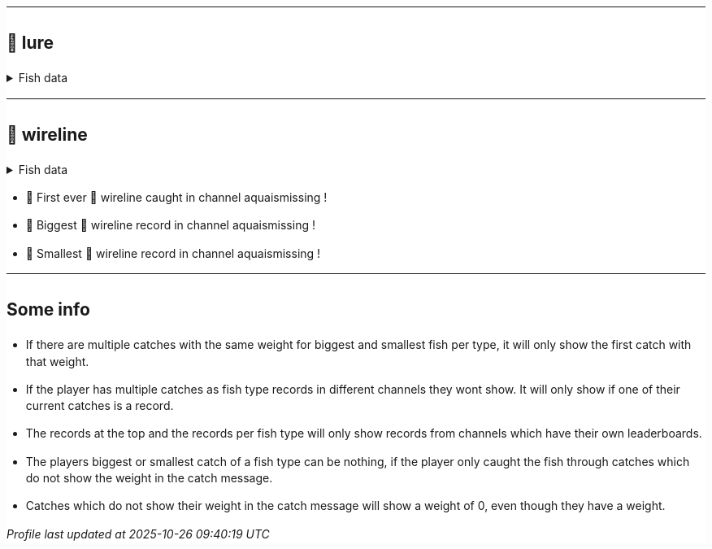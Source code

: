 ---------------

## 🎏 lure

<details><summary>Fish data</summary></details>

---------------

## 🧵 wireline

<details><summary>Fish data</summary></details>


*  🥇 First ever 🧵 wireline caught in channel aquaismissing !

*  🥇 Biggest 🧵 wireline record in channel aquaismissing !

*  🥇 Smallest 🧵 wireline record in channel aquaismissing !

---------------
## Some info

*  If there are multiple catches with the same weight for biggest and smallest fish per type, it will only show the first catch with that weight.

*  If the player has multiple catches as fish type records in different channels they wont show. It will only show if one of their current catches is a record.

*  The records at the top and the records per fish type will only show records from channels which have their own leaderboards.

*  The players biggest or smallest catch of a fish type can be nothing, if the player only caught the fish through catches which do not show the weight in the catch message.

*  Catches which do not show their weight in the catch message will show a weight of 0, even though they have a weight.

_Profile last updated at 2025-10-26 09:40:19 UTC_
